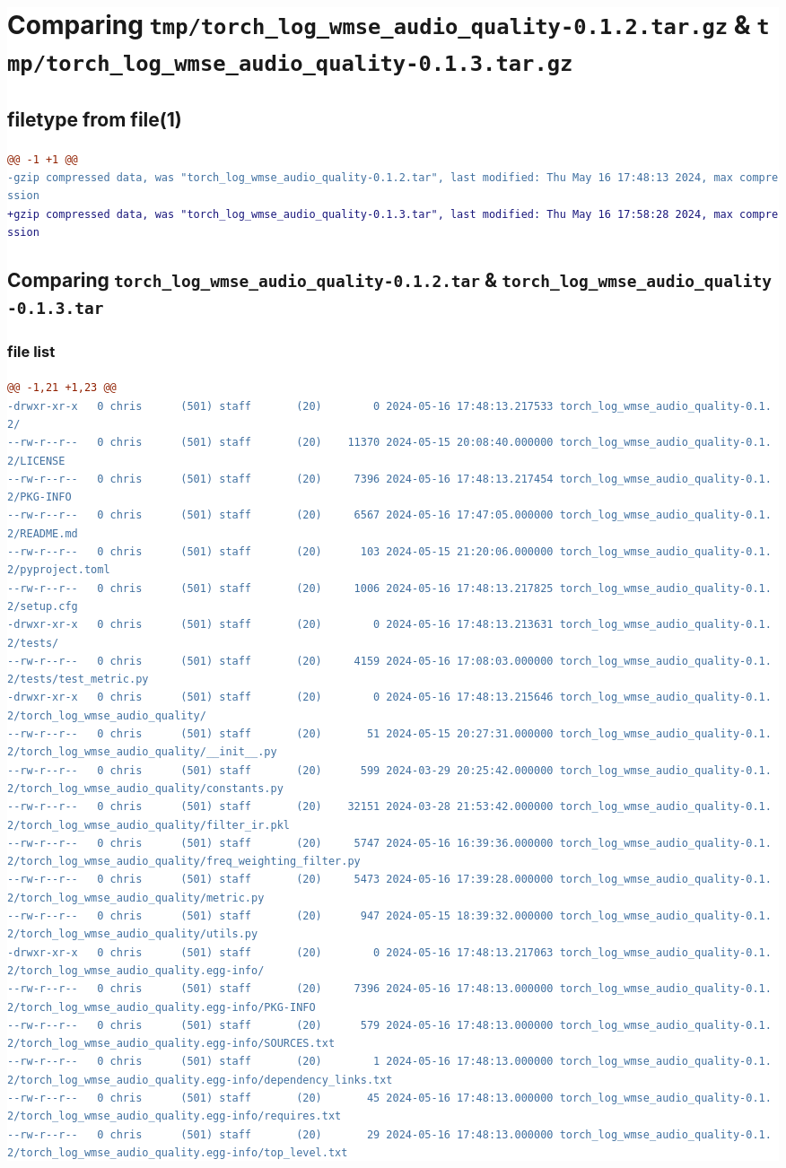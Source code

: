 # Comparing `tmp/torch_log_wmse_audio_quality-0.1.2.tar.gz` & `tmp/torch_log_wmse_audio_quality-0.1.3.tar.gz`

## filetype from file(1)

```diff
@@ -1 +1 @@
-gzip compressed data, was "torch_log_wmse_audio_quality-0.1.2.tar", last modified: Thu May 16 17:48:13 2024, max compression
+gzip compressed data, was "torch_log_wmse_audio_quality-0.1.3.tar", last modified: Thu May 16 17:58:28 2024, max compression
```

## Comparing `torch_log_wmse_audio_quality-0.1.2.tar` & `torch_log_wmse_audio_quality-0.1.3.tar`

### file list

```diff
@@ -1,21 +1,23 @@
-drwxr-xr-x   0 chris      (501) staff       (20)        0 2024-05-16 17:48:13.217533 torch_log_wmse_audio_quality-0.1.2/
--rw-r--r--   0 chris      (501) staff       (20)    11370 2024-05-15 20:08:40.000000 torch_log_wmse_audio_quality-0.1.2/LICENSE
--rw-r--r--   0 chris      (501) staff       (20)     7396 2024-05-16 17:48:13.217454 torch_log_wmse_audio_quality-0.1.2/PKG-INFO
--rw-r--r--   0 chris      (501) staff       (20)     6567 2024-05-16 17:47:05.000000 torch_log_wmse_audio_quality-0.1.2/README.md
--rw-r--r--   0 chris      (501) staff       (20)      103 2024-05-15 21:20:06.000000 torch_log_wmse_audio_quality-0.1.2/pyproject.toml
--rw-r--r--   0 chris      (501) staff       (20)     1006 2024-05-16 17:48:13.217825 torch_log_wmse_audio_quality-0.1.2/setup.cfg
-drwxr-xr-x   0 chris      (501) staff       (20)        0 2024-05-16 17:48:13.213631 torch_log_wmse_audio_quality-0.1.2/tests/
--rw-r--r--   0 chris      (501) staff       (20)     4159 2024-05-16 17:08:03.000000 torch_log_wmse_audio_quality-0.1.2/tests/test_metric.py
-drwxr-xr-x   0 chris      (501) staff       (20)        0 2024-05-16 17:48:13.215646 torch_log_wmse_audio_quality-0.1.2/torch_log_wmse_audio_quality/
--rw-r--r--   0 chris      (501) staff       (20)       51 2024-05-15 20:27:31.000000 torch_log_wmse_audio_quality-0.1.2/torch_log_wmse_audio_quality/__init__.py
--rw-r--r--   0 chris      (501) staff       (20)      599 2024-03-29 20:25:42.000000 torch_log_wmse_audio_quality-0.1.2/torch_log_wmse_audio_quality/constants.py
--rw-r--r--   0 chris      (501) staff       (20)    32151 2024-03-28 21:53:42.000000 torch_log_wmse_audio_quality-0.1.2/torch_log_wmse_audio_quality/filter_ir.pkl
--rw-r--r--   0 chris      (501) staff       (20)     5747 2024-05-16 16:39:36.000000 torch_log_wmse_audio_quality-0.1.2/torch_log_wmse_audio_quality/freq_weighting_filter.py
--rw-r--r--   0 chris      (501) staff       (20)     5473 2024-05-16 17:39:28.000000 torch_log_wmse_audio_quality-0.1.2/torch_log_wmse_audio_quality/metric.py
--rw-r--r--   0 chris      (501) staff       (20)      947 2024-05-15 18:39:32.000000 torch_log_wmse_audio_quality-0.1.2/torch_log_wmse_audio_quality/utils.py
-drwxr-xr-x   0 chris      (501) staff       (20)        0 2024-05-16 17:48:13.217063 torch_log_wmse_audio_quality-0.1.2/torch_log_wmse_audio_quality.egg-info/
--rw-r--r--   0 chris      (501) staff       (20)     7396 2024-05-16 17:48:13.000000 torch_log_wmse_audio_quality-0.1.2/torch_log_wmse_audio_quality.egg-info/PKG-INFO
--rw-r--r--   0 chris      (501) staff       (20)      579 2024-05-16 17:48:13.000000 torch_log_wmse_audio_quality-0.1.2/torch_log_wmse_audio_quality.egg-info/SOURCES.txt
--rw-r--r--   0 chris      (501) staff       (20)        1 2024-05-16 17:48:13.000000 torch_log_wmse_audio_quality-0.1.2/torch_log_wmse_audio_quality.egg-info/dependency_links.txt
--rw-r--r--   0 chris      (501) staff       (20)       45 2024-05-16 17:48:13.000000 torch_log_wmse_audio_quality-0.1.2/torch_log_wmse_audio_quality.egg-info/requires.txt
--rw-r--r--   0 chris      (501) staff       (20)       29 2024-05-16 17:48:13.000000 torch_log_wmse_audio_quality-0.1.2/torch_log_wmse_audio_quality.egg-info/top_level.txt
```